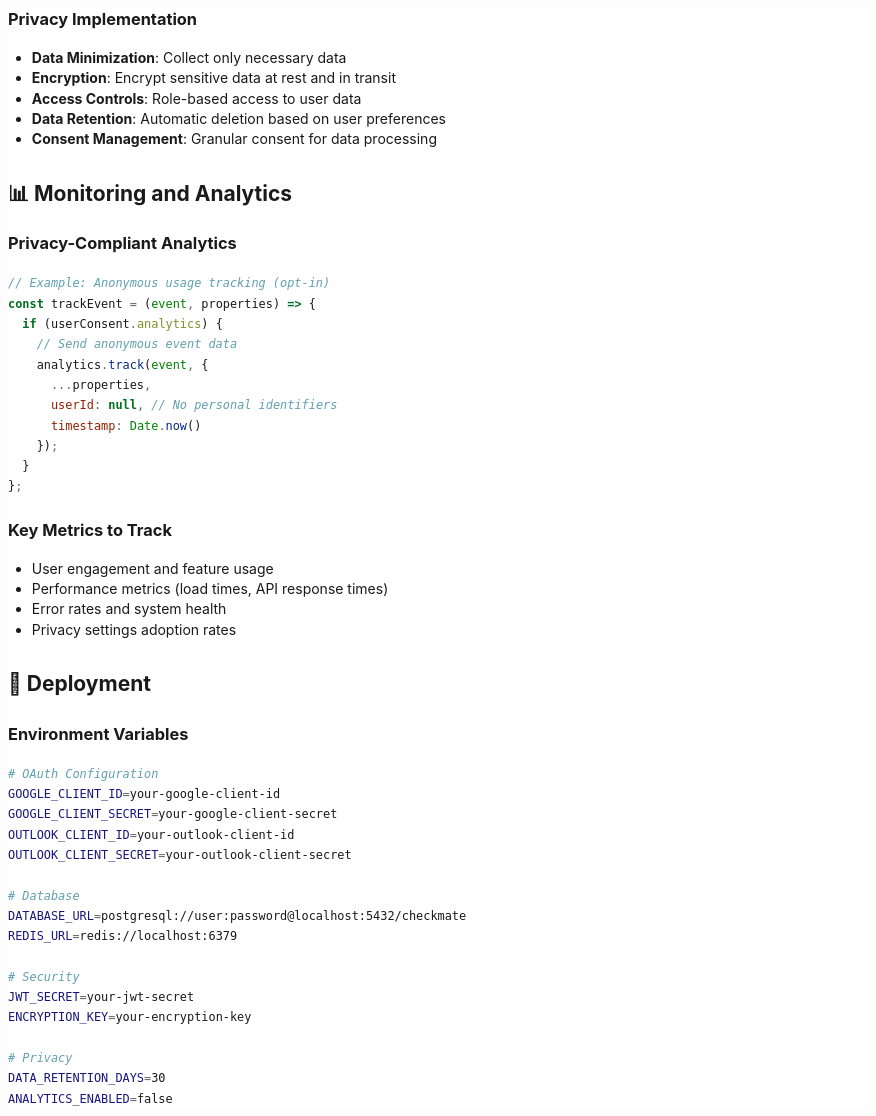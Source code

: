 ### Privacy Implementation
- **Data Minimization**: Collect only necessary data
- **Encryption**: Encrypt sensitive data at rest and in transit
- **Access Controls**: Role-based access to user data
- **Data Retention**: Automatic deletion based on user preferences
- **Consent Management**: Granular consent for data processing

## 📊 Monitoring and Analytics

### Privacy-Compliant Analytics
```javascript
// Example: Anonymous usage tracking (opt-in)
const trackEvent = (event, properties) => {
  if (userConsent.analytics) {
    // Send anonymous event data
    analytics.track(event, {
      ...properties,
      userId: null, // No personal identifiers
      timestamp: Date.now()
    });
  }
};
```

### Key Metrics to Track
- User engagement and feature usage
- Performance metrics (load times, API response times)
- Error rates and system health
- Privacy settings adoption rates

## 🚀 Deployment

### Environment Variables
```bash
# OAuth Configuration
GOOGLE_CLIENT_ID=your-google-client-id
GOOGLE_CLIENT_SECRET=your-google-client-secret
OUTLOOK_CLIENT_ID=your-outlook-client-id
OUTLOOK_CLIENT_SECRET=your-outlook-client-secret

# Database
DATABASE_URL=postgresql://user:password@localhost:5432/checkmate
REDIS_URL=redis://localhost:6379

# Security
JWT_SECRET=your-jwt-secret
ENCRYPTION_KEY=your-encryption-key

# Privacy
DATA_RETENTION_DAYS=30
ANALYTICS_ENABLED=false
```
